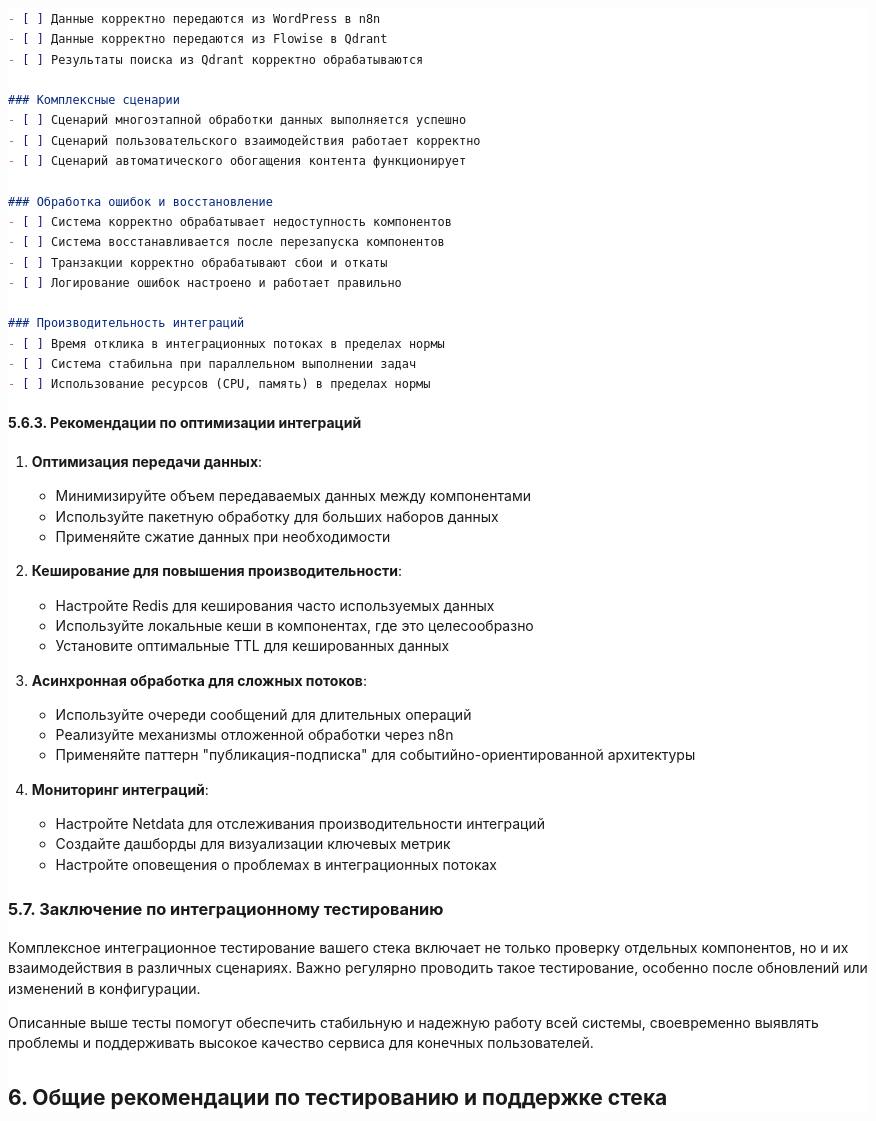 ```markdown
- [ ] Данные корректно передаются из WordPress в n8n
- [ ] Данные корректно передаются из Flowise в Qdrant
- [ ] Результаты поиска из Qdrant корректно обрабатываются

### Комплексные сценарии
- [ ] Сценарий многоэтапной обработки данных выполняется успешно
- [ ] Сценарий пользовательского взаимодействия работает корректно
- [ ] Сценарий автоматического обогащения контента функционирует

### Обработка ошибок и восстановление
- [ ] Система корректно обрабатывает недоступность компонентов
- [ ] Система восстанавливается после перезапуска компонентов
- [ ] Транзакции корректно обрабатывают сбои и откаты
- [ ] Логирование ошибок настроено и работает правильно

### Производительность интеграций
- [ ] Время отклика в интеграционных потоках в пределах нормы
- [ ] Система стабильна при параллельном выполнении задач
- [ ] Использование ресурсов (CPU, память) в пределах нормы
```

#### 5.6.3. Рекомендации по оптимизации интеграций

1. **Оптимизация передачи данных**:
   - Минимизируйте объем передаваемых данных между компонентами
   - Используйте пакетную обработку для больших наборов данных
   - Применяйте сжатие данных при необходимости

2. **Кеширование для повышения производительности**:
   - Настройте Redis для кеширования часто используемых данных
   - Используйте локальные кеши в компонентах, где это целесообразно
   - Установите оптимальные TTL для кешированных данных

3. **Асинхронная обработка для сложных потоков**:
   - Используйте очереди сообщений для длительных операций
   - Реализуйте механизмы отложенной обработки через n8n
   - Применяйте паттерн "публикация-подписка" для событийно-ориентированной архитектуры

4. **Мониторинг интеграций**:
   - Настройте Netdata для отслеживания производительности интеграций
   - Создайте дашборды для визуализации ключевых метрик
   - Настройте оповещения о проблемах в интеграционных потоках

### 5.7. Заключение по интеграционному тестированию

Комплексное интеграционное тестирование вашего стека включает не только проверку отдельных компонентов, но и их взаимодействия в различных сценариях. Важно регулярно проводить такое тестирование, особенно после обновлений или изменений в конфигурации.

Описанные выше тесты помогут обеспечить стабильную и надежную работу всей системы, своевременно выявлять проблемы и поддерживать высокое качество сервиса для конечных пользователей.

## 6. Общие рекомендации по тестированию и поддержке стека
